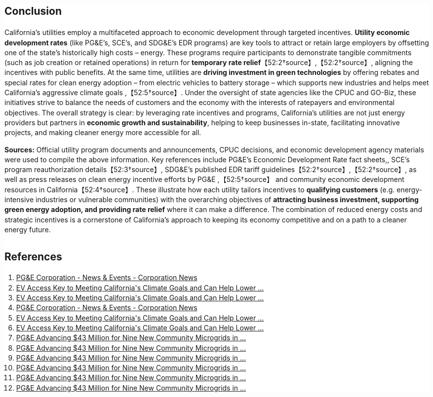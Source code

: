 ## Conclusion  
California’s utilities employ a multifaceted approach to economic development through targeted incentives. **Utility economic development rates** (like PG&E’s, SCE’s, and SDG&E’s EDR programs) are key tools to attract or retain large employers by offsetting one of the state’s historically high costs – energy. These programs require participants to demonstrate tangible commitments (such as job creation or retained operations) in return for **temporary rate relief**【52:2†source】,【52:2†source】, aligning the incentives with public benefits. At the same time, utilities are **driving investment in green technologies** by offering rebates and special rates for clean energy adoption – from electric vehicles to battery storage – which supports new industries and helps meet California’s aggressive climate goals ,【52:5†source】. Under the oversight of state agencies like the CPUC and GO-Biz, these initiatives strive to balance the needs of customers and the economy with the interests of ratepayers and environmental objectives. The overall strategy is clear: by leveraging rate incentives and programs, California’s utilities are not just energy providers but partners in **economic growth and sustainability**, helping to keep businesses in-state, facilitating innovative projects, and making cleaner energy more accessible for all. 

**Sources:** Official utility program documents and announcements, CPUC decisions, and economic development agency materials were used to compile the above information. Key references include PG&E’s Economic Development Rate fact sheets,, SCE’s program reauthorization details【52:3†source】, SDG&E’s published EDR tariff guidelines【52:2†source】,【52:2†source】, as well as press releases on clean energy incentive efforts by PG&E ,【52:5†source】 and community economic development resources in California【52:4†source】. These illustrate how each utility tailors incentives to **qualifying customers** (e.g. energy-intensive industries or vulnerable communities) with the overarching objectives of **attracting business investment, supporting green energy adoption, and providing rate relief** where it can make a difference. The combination of reduced energy costs and strategic incentives is a cornerstone of California’s approach to keeping its economy competitive and on a path to a cleaner energy future. 





## References
1. [PG&E Corporation - News & Events - Corporation News](https://investor.pgecorp.com/news-events/press-releases/press-release-details/2025/PGE-Advancing-43-Million-for-Nine-New-Community-Microgrids-in-Northern-California/default.aspx)
2. [EV Access Key to Meeting California's Climate Goals and Can Help Lower ...](https://www.prnewswire.com/news-releases/ev-access-key-to-meeting-californias-climate-goals-and-can-help-lower-electric-prices-302441761.html)
3. [EV Access Key to Meeting California's Climate Goals and Can Help Lower ...](https://www.prnewswire.com/news-releases/ev-access-key-to-meeting-californias-climate-goals-and-can-help-lower-electric-prices-302441761.html)
4. [PG&E Corporation - News & Events - Corporation News](https://investor.pgecorp.com/news-events/press-releases/press-release-details/2025/PGE-Advancing-43-Million-for-Nine-New-Community-Microgrids-in-Northern-California/default.aspx)
5. [EV Access Key to Meeting California's Climate Goals and Can Help Lower ...](https://www.prnewswire.com/news-releases/ev-access-key-to-meeting-californias-climate-goals-and-can-help-lower-electric-prices-302441761.html)
6. [EV Access Key to Meeting California's Climate Goals and Can Help Lower ...](https://www.prnewswire.com/news-releases/ev-access-key-to-meeting-californias-climate-goals-and-can-help-lower-electric-prices-302441761.html)
7. [PG&E Advancing $43 Million for Nine New Community Microgrids in ...](https://finance.yahoo.com/news/pg-e-advancing-43-million-170000688.html)
8. [PG&E Advancing $43 Million for Nine New Community Microgrids in ...](https://finance.yahoo.com/news/pg-e-advancing-43-million-170000688.html)
9. [PG&E Advancing $43 Million for Nine New Community Microgrids in ...](https://finance.yahoo.com/news/pg-e-advancing-43-million-170000688.html)
10. [PG&E Advancing $43 Million for Nine New Community Microgrids in ...](https://finance.yahoo.com/news/pg-e-advancing-43-million-170000688.html)
11. [PG&E Advancing $43 Million for Nine New Community Microgrids in ...](https://finance.yahoo.com/news/pg-e-advancing-43-million-170000688.html)
12. [PG&E Advancing $43 Million for Nine New Community Microgrids in ...](https://finance.yahoo.com/news/pg-e-advancing-43-million-170000688.html)